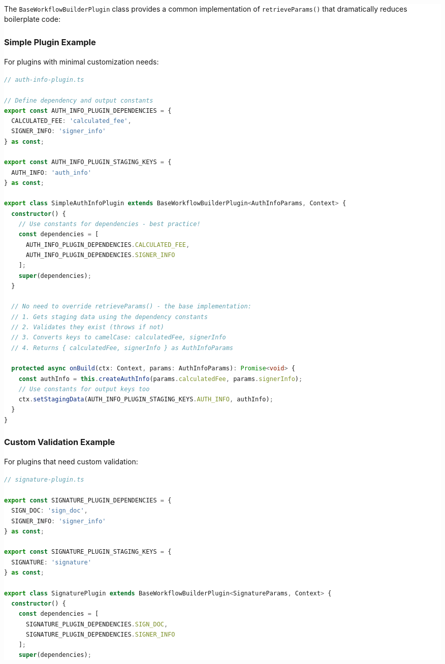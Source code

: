 The `BaseWorkflowBuilderPlugin` class provides a common implementation of `retrieveParams()` that dramatically reduces boilerplate code:

### Simple Plugin Example
For plugins with minimal customization needs:

```typescript
// auth-info-plugin.ts

// Define dependency and output constants
export const AUTH_INFO_PLUGIN_DEPENDENCIES = {
  CALCULATED_FEE: 'calculated_fee',
  SIGNER_INFO: 'signer_info'
} as const;

export const AUTH_INFO_PLUGIN_STAGING_KEYS = {
  AUTH_INFO: 'auth_info'
} as const;

export class SimpleAuthInfoPlugin extends BaseWorkflowBuilderPlugin<AuthInfoParams, Context> {
  constructor() {
    // Use constants for dependencies - best practice!
    const dependencies = [
      AUTH_INFO_PLUGIN_DEPENDENCIES.CALCULATED_FEE,
      AUTH_INFO_PLUGIN_DEPENDENCIES.SIGNER_INFO
    ];
    super(dependencies);
  }

  // No need to override retrieveParams() - the base implementation:
  // 1. Gets staging data using the dependency constants
  // 2. Validates they exist (throws if not)
  // 3. Converts keys to camelCase: calculatedFee, signerInfo
  // 4. Returns { calculatedFee, signerInfo } as AuthInfoParams

  protected async onBuild(ctx: Context, params: AuthInfoParams): Promise<void> {
    const authInfo = this.createAuthInfo(params.calculatedFee, params.signerInfo);
    // Use constants for output keys too
    ctx.setStagingData(AUTH_INFO_PLUGIN_STAGING_KEYS.AUTH_INFO, authInfo);
  }
}
```

### Custom Validation Example
For plugins that need custom validation:

```typescript
// signature-plugin.ts

export const SIGNATURE_PLUGIN_DEPENDENCIES = {
  SIGN_DOC: 'sign_doc',
  SIGNER_INFO: 'signer_info'
} as const;

export const SIGNATURE_PLUGIN_STAGING_KEYS = {
  SIGNATURE: 'signature'
} as const;

export class SignaturePlugin extends BaseWorkflowBuilderPlugin<SignatureParams, Context> {
  constructor() {
    const dependencies = [
      SIGNATURE_PLUGIN_DEPENDENCIES.SIGN_DOC,
      SIGNATURE_PLUGIN_DEPENDENCIES.SIGNER_INFO
    ];
    super(dependencies);
```